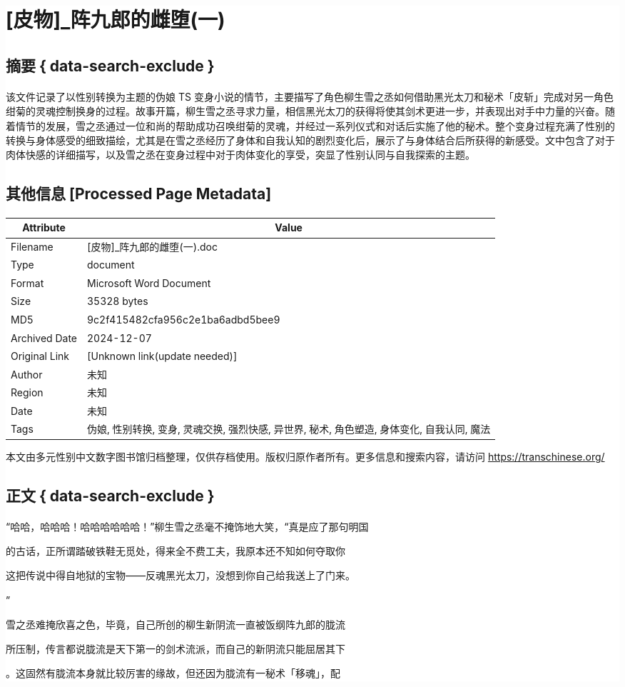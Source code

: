 # [皮物]_阵九郎的雌堕(一)



## 摘要  { data-search-exclude }


该文件记录了以性别转换为主题的伪娘 TS 变身小说的情节，主要描写了角色柳生雪之丞如何借助黑光太刀和秘术「皮斩」完成对另一角色绀菊的灵魂控制换身的过程。故事开篇，柳生雪之丞寻求力量，相信黑光太刀的获得将使其剑术更进一步，并表现出对手中力量的兴奋。随着情节的发展，雪之丞通过一位和尚的帮助成功召唤绀菊的灵魂，并经过一系列仪式和对话后实施了他的秘术。整个变身过程充满了性别的转换与身体感受的细致描绘，尤其是在雪之丞经历了身体和自我认知的剧烈变化后，展示了与身体结合后所获得的新感受。文中包含了对于肉体快感的详细描写，以及雪之丞在变身过程中对于肉体变化的享受，突显了性别认同与自我探索的主题。



## 其他信息 [Processed Page Metadata]

| Attribute       | Value                                  |
|-----------------|----------------------------------------|
| Filename        | [皮物]_阵九郎的雌堕(一).doc                             |
| Type            | document                                 |
| Format          | Microsoft Word Document                               |
| Size            | 35328 bytes                           |
| MD5             | 9c2f415482cfa956c2e1ba6adbd5bee9                                  |
| Archived Date   | 2024-12-07                             |
| Original Link   | [Unknown link(update needed)]                         |
| Author          | 未知                               |
| Region          | 未知                               |
| Date            | 未知                                 |
| Tags            | 伪娘, 性别转换, 变身, 灵魂交换, 强烈快感, 异世界, 秘术, 角色塑造, 身体变化, 自我认同, 魔法                                 |

本文由多元性别中文数字图书馆归档整理，仅供存档使用。版权归原作者所有。更多信息和搜索内容，请访问 <https://transchinese.org/>


## 正文 { data-search-exclude }


“哈哈，哈哈哈！哈哈哈哈哈哈！”柳生雪之丞毫不掩饰地大笑，“真是应了那句明国

的古话，正所谓踏破铁鞋无觅处，得来全不费工夫，我原本还不知如何夺取你

这把传说中得自地狱的宝物——反魂黑光太刀，没想到你自己给我送上了门来。

”

雪之丞难掩欣喜之色，毕竟，自己所创的柳生新阴流一直被饭纲阵九郎的胧流

所压制，传言都说胧流是天下第一的剑术流派，而自己的新阴流只能屈居其下

。这固然有胧流本身就比较厉害的缘故，但还因为胧流有一秘术「移魂」，配
